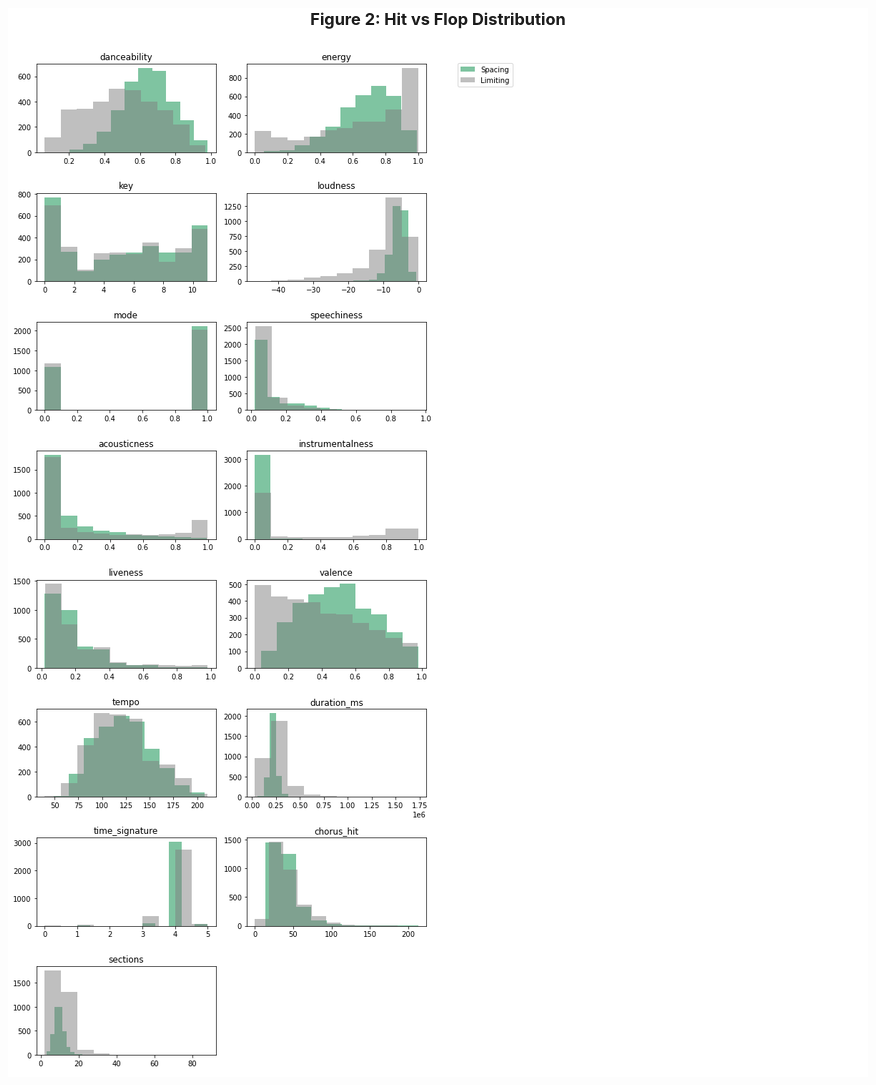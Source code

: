 
<h3 style="text-align:center"> Figure 2:
                Hit vs Flop Distribution
                </h3>



![png](output_22_1.png)
